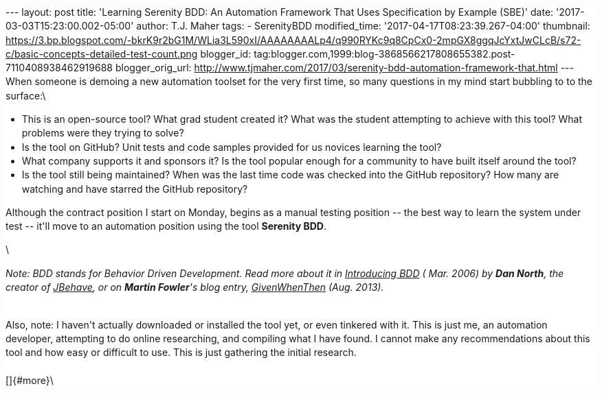 \-\-- layout: post title: \'Learning Serenity BDD: An Automation
Framework That Uses Specification by Example (SBE)\' date:
\'2017-03-03T15:23:00.002-05:00\' author: T.J. Maher tags: - SerenityBDD
modified\_time: \'2017-04-17T08:23:39.267-04:00\' thumbnail:
https://3.bp.blogspot.com/-bkrK9r2bG1M/WLia3L590xI/AAAAAAAALp4/q990RYKc9q8CpCx0-2mpGX8ggqJcYxtJwCLcB/s72-c/basic-concepts-detailed-test-count.png
blogger\_id:
tag:blogger.com,1999:blog-3868566217808655382.post-7110408938462919688
blogger\_orig\_url:
http://www.tjmaher.com/2017/03/serenity-bdd-automation-framework-that.html
\-\-- When someone is demoing a new automation toolset for the very
first time, so many questions in my mind start bubbling to to the
surface:\

-   This is an open-source tool? What grad student created it? What was
    the student attempting to achieve with this tool? What problems were
    they trying to solve?
-   Is the tool on GitHub? Unit tests and code samples provided for us
    novices learning the tool? 
-   What company supports it and sponsors it? Is the tool popular enough
    for a community to have built itself around the tool? 
-   Is the tool still being maintained? When was the last time code was
    checked into the GitHub repository? How many are watching and have
    starred the GitHub repository?

<div>

Although the contract position I start on Monday, begins as a manual
testing position \-- the best way to learn the system under test \--
it\'ll move to an automation position using the tool **Serenity BDD**. 

</div>

<div>

\

</div>

<div>

*Note: BDD stands for Behavior Driven Development. Read more about it
in [Introducing BDD](https://dannorth.net/introducing-bdd/) ( Mar. 2006)
by **Dan North**, the creator of [JBehave](http://jbehave.org/), or on
**Martin Fowler**\'s blog entry,
[GivenWhenThen](https://martinfowler.com/bliki/GivenWhenThen.html) (Aug.
2013).*

</div>

<div>

\
Also, note: I haven\'t actually downloaded or installed the tool yet, or
even tinkered with it. This is just me, an automation developer,
attempting to do online researching, and compiling what I have found. I
cannot make any recommendations about this tool and how easy or
difficult to use. This is just gathering the initial research.\
\
[]{#more}\
